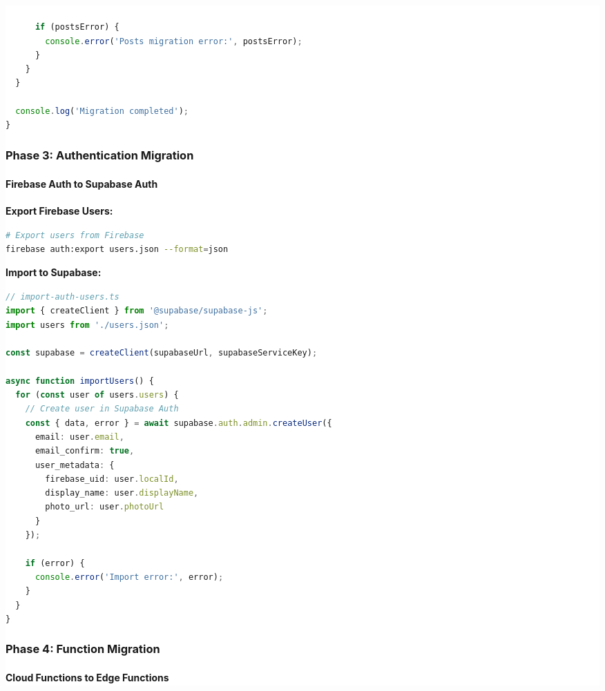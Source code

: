 ```typescript
      
      if (postsError) {
        console.error('Posts migration error:', postsError);
      }
    }
  }
  
  console.log('Migration completed');
}
```

### Phase 3: Authentication Migration

#### Firebase Auth to Supabase Auth

**Export Firebase Users:**
```bash
# Export users from Firebase
firebase auth:export users.json --format=json
```

**Import to Supabase:**
```typescript
// import-auth-users.ts
import { createClient } from '@supabase/supabase-js';
import users from './users.json';

const supabase = createClient(supabaseUrl, supabaseServiceKey);

async function importUsers() {
  for (const user of users.users) {
    // Create user in Supabase Auth
    const { data, error } = await supabase.auth.admin.createUser({
      email: user.email,
      email_confirm: true,
      user_metadata: {
        firebase_uid: user.localId,
        display_name: user.displayName,
        photo_url: user.photoUrl
      }
    });
    
    if (error) {
      console.error('Import error:', error);
    }
  }
}
```

### Phase 4: Function Migration

#### Cloud Functions to Edge Functions
